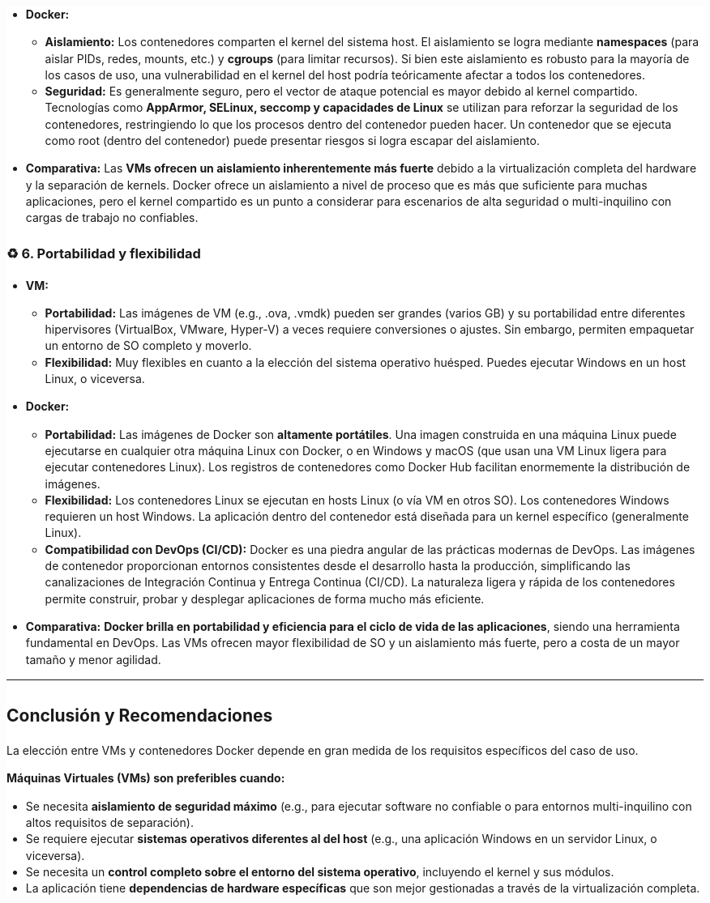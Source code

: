 * **Docker:**
    * **Aislamiento:** Los contenedores comparten el kernel del sistema host. El aislamiento se logra mediante **namespaces** (para aislar PIDs, redes, mounts, etc.) y **cgroups** (para limitar recursos). Si bien este aislamiento es robusto para la mayoría de los casos de uso, una vulnerabilidad en el kernel del host podría teóricamente afectar a todos los contenedores.
    * **Seguridad:** Es generalmente seguro, pero el vector de ataque potencial es mayor debido al kernel compartido. Tecnologías como **AppArmor, SELinux, seccomp y capacidades de Linux** se utilizan para reforzar la seguridad de los contenedores, restringiendo lo que los procesos dentro del contenedor pueden hacer. Un contenedor que se ejecuta como root (dentro del contenedor) puede presentar riesgos si logra escapar del aislamiento.

* **Comparativa:** Las **VMs ofrecen un aislamiento inherentemente más fuerte** debido a la virtualización completa del hardware y la separación de kernels. Docker ofrece un aislamiento a nivel de proceso que es más que suficiente para muchas aplicaciones, pero el kernel compartido es un punto a considerar para escenarios de alta seguridad o multi-inquilino con cargas de trabajo no confiables.

### ♻️ 6. Portabilidad y flexibilidad

* **VM:**
    * **Portabilidad:** Las imágenes de VM (e.g., .ova, .vmdk) pueden ser grandes (varios GB) y su portabilidad entre diferentes hipervisores (VirtualBox, VMware, Hyper-V) a veces requiere conversiones o ajustes. Sin embargo, permiten empaquetar un entorno de SO completo y moverlo.
    * **Flexibilidad:** Muy flexibles en cuanto a la elección del sistema operativo huésped. Puedes ejecutar Windows en un host Linux, o viceversa.

* **Docker:**
    * **Portabilidad:** Las imágenes de Docker son **altamente portátiles**. Una imagen construida en una máquina Linux puede ejecutarse en cualquier otra máquina Linux con Docker, o en Windows y macOS (que usan una VM Linux ligera para ejecutar contenedores Linux). Los registros de contenedores como Docker Hub facilitan enormemente la distribución de imágenes.
    * **Flexibilidad:** Los contenedores Linux se ejecutan en hosts Linux (o vía VM en otros SO). Los contenedores Windows requieren un host Windows. La aplicación dentro del contenedor está diseñada para un kernel específico (generalmente Linux).
    * **Compatibilidad con DevOps (CI/CD):** Docker es una piedra angular de las prácticas modernas de DevOps. Las imágenes de contenedor proporcionan entornos consistentes desde el desarrollo hasta la producción, simplificando las canalizaciones de Integración Continua y Entrega Continua (CI/CD). La naturaleza ligera y rápida de los contenedores permite construir, probar y desplegar aplicaciones de forma mucho más eficiente.

* **Comparativa:** **Docker brilla en portabilidad y eficiencia para el ciclo de vida de las aplicaciones**, siendo una herramienta fundamental en DevOps. Las VMs ofrecen mayor flexibilidad de SO y un aislamiento más fuerte, pero a costa de un mayor tamaño y menor agilidad.

---

## Conclusión y Recomendaciones

La elección entre VMs y contenedores Docker depende en gran medida de los requisitos específicos del caso de uso.

**Máquinas Virtuales (VMs) son preferibles cuando:**
* Se necesita **aislamiento de seguridad máximo** (e.g., para ejecutar software no confiable o para entornos multi-inquilino con altos requisitos de separación).
* Se requiere ejecutar **sistemas operativos diferentes al del host** (e.g., una aplicación Windows en un servidor Linux, o viceversa).
* Se necesita un **control completo sobre el entorno del sistema operativo**, incluyendo el kernel y sus módulos.
* La aplicación tiene **dependencias de hardware específicas** que son mejor gestionadas a través de la virtualización completa.
